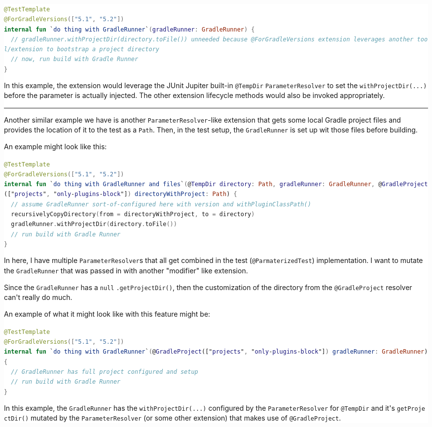 ```kotlin
@TestTemplate
@ForGradleVersions(["5.1", "5.2"])
internal fun `do thing with GradleRunner`(gradleRunner: GradleRunner) {
  // gradleRunner.withProjectDir(directory.toFile()) unneeded because @ForGradleVersions extension leverages another tool/extension to bootstrap a project directory
  // now, run build with Gradle Runner
}
```

In this example, the extension would leverage the JUnit Jupiter built-in `@TempDir` `ParameterResolver` to set the `withProjectDir(...)` before the parameter is actually injected.
The other extension lifecycle methods would also be invoked appropriately.

------

Another similar example we have is another `ParameterResolver`-like extension that gets some local Gradle project files and provides the location of it to the test as a `Path`.
Then, in the test setup, the `GradleRunner` is set up wit those files before building.

An example might look like this:

```kotlin
@TestTemplate
@ForGradleVersions(["5.1", "5.2"])
internal fun `do thing with GradleRunner and files`(@TempDir directory: Path, gradleRunner: GradleRunner, @GradleProject(["projects", "only-plugins-block"]) directoryWithProject: Path) {
  // assume GradleRunner sort-of-configured here with version and withPluginClassPath()
  recursivelyCopyDirectory(from = directoryWithProject, to = directory)
  gradleRunner.withProjectDir(directory.toFile())
  // run build with Gradle Runner
}
```

In here, I have multiple `ParameterResolver`s that all get combined in the test (`@ParmaterizedTest`) implementation.
I want to mutate the `GradleRunner` that was passed in with another "modifier" like extension.

Since the `GradleRunner` has a `null` `.getProjectDir()`, then the customization of the directory from the `@GradleProject` resolver can't really do much.

An example of what it might look like with this feature might be:

```kotlin
@TestTemplate
@ForGradleVersions(["5.1", "5.2"])
internal fun `do thing with GradleRunner`(@GradleProject(["projects", "only-plugins-block"]) gradleRunner: GradleRunner) {
  // GradleRunner has full project configured and setup
  // run build with Gradle Runner
}
```

In this example, the `GradleRunner` has the `withProjectDir(...)` configured by the `ParameterResolver` for `@TempDir` and it's `getProjectDir()` mutated by the `ParameterResolver` (or some other extension) that makes use of `@GradleProject`.
